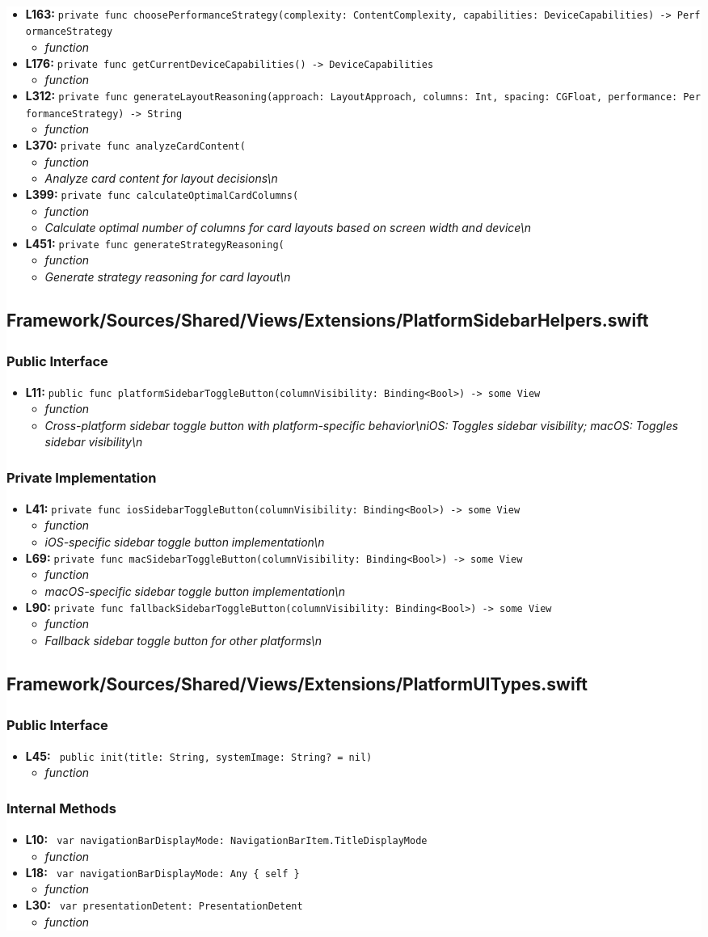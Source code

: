 - **L163:** `private func choosePerformanceStrategy(complexity: ContentComplexity, capabilities: DeviceCapabilities) -> PerformanceStrategy`
  - *function*
- **L176:** `private func getCurrentDeviceCapabilities() -> DeviceCapabilities`
  - *function*
- **L312:** `private func generateLayoutReasoning(approach: LayoutApproach, columns: Int, spacing: CGFloat, performance: PerformanceStrategy) -> String`
  - *function*
- **L370:** `private func analyzeCardContent(`
  - *function*
  - *Analyze card content for layout decisions\n*
- **L399:** `private func calculateOptimalCardColumns(`
  - *function*
  - *Calculate optimal number of columns for card layouts based on screen width and device\n*
- **L451:** `private func generateStrategyReasoning(`
  - *function*
  - *Generate strategy reasoning for card layout\n*

## Framework/Sources/Shared/Views/Extensions/PlatformSidebarHelpers.swift
### Public Interface
- **L11:** `public func platformSidebarToggleButton(columnVisibility: Binding<Bool>) -> some View`
  - *function*
  - *Cross-platform sidebar toggle button with platform-specific behavior\niOS: Toggles sidebar visibility; macOS: Toggles sidebar visibility\n*

### Private Implementation
- **L41:** `private func iosSidebarToggleButton(columnVisibility: Binding<Bool>) -> some View`
  - *function*
  - *iOS-specific sidebar toggle button implementation\n*
- **L69:** `private func macSidebarToggleButton(columnVisibility: Binding<Bool>) -> some View`
  - *function*
  - *macOS-specific sidebar toggle button implementation\n*
- **L90:** `private func fallbackSidebarToggleButton(columnVisibility: Binding<Bool>) -> some View`
  - *function*
  - *Fallback sidebar toggle button for other platforms\n*

## Framework/Sources/Shared/Views/Extensions/PlatformUITypes.swift
### Public Interface
- **L45:** ` public init(title: String, systemImage: String? = nil)`
  - *function*

### Internal Methods
- **L10:** ` var navigationBarDisplayMode: NavigationBarItem.TitleDisplayMode`
  - *function*
- **L18:** ` var navigationBarDisplayMode: Any { self }`
  - *function*
- **L30:** ` var presentationDetent: PresentationDetent`
  - *function*
